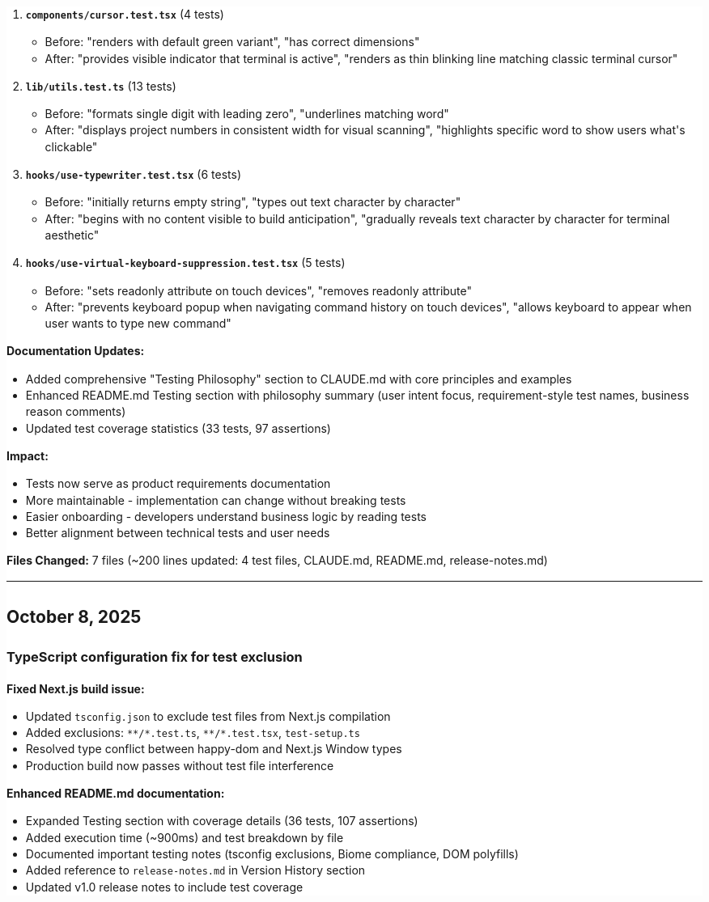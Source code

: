 1. **`components/cursor.test.tsx`** (4 tests)
   - Before: "renders with default green variant", "has correct dimensions"
   - After: "provides visible indicator that terminal is active", "renders as thin blinking line matching classic terminal cursor"

2. **`lib/utils.test.ts`** (13 tests)
   - Before: "formats single digit with leading zero", "underlines matching word"
   - After: "displays project numbers in consistent width for visual scanning", "highlights specific word to show users what's clickable"

3. **`hooks/use-typewriter.test.tsx`** (6 tests)
   - Before: "initially returns empty string", "types out text character by character"
   - After: "begins with no content visible to build anticipation", "gradually reveals text character by character for terminal aesthetic"

4. **`hooks/use-virtual-keyboard-suppression.test.tsx`** (5 tests)
   - Before: "sets readonly attribute on touch devices", "removes readonly attribute"
   - After: "prevents keyboard popup when navigating command history on touch devices", "allows keyboard to appear when user wants to type new command"

**Documentation Updates:**
- Added comprehensive "Testing Philosophy" section to CLAUDE.md with core principles and examples
- Enhanced README.md Testing section with philosophy summary (user intent focus, requirement-style test names, business reason comments)
- Updated test coverage statistics (33 tests, 97 assertions)

**Impact:**
- Tests now serve as product requirements documentation
- More maintainable - implementation can change without breaking tests
- Easier onboarding - developers understand business logic by reading tests
- Better alignment between technical tests and user needs

**Files Changed:** 7 files (~200 lines updated: 4 test files, CLAUDE.md, README.md, release-notes.md)

---

## October 8, 2025

### TypeScript configuration fix for test exclusion

**Fixed Next.js build issue:**
- Updated `tsconfig.json` to exclude test files from Next.js compilation
- Added exclusions: `**/*.test.ts`, `**/*.test.tsx`, `test-setup.ts`
- Resolved type conflict between happy-dom and Next.js Window types
- Production build now passes without test file interference

**Enhanced README.md documentation:**
- Expanded Testing section with coverage details (36 tests, 107 assertions)
- Added execution time (~900ms) and test breakdown by file
- Documented important testing notes (tsconfig exclusions, Biome compliance, DOM polyfills)
- Added reference to `release-notes.md` in Version History section
- Updated v1.0 release notes to include test coverage
